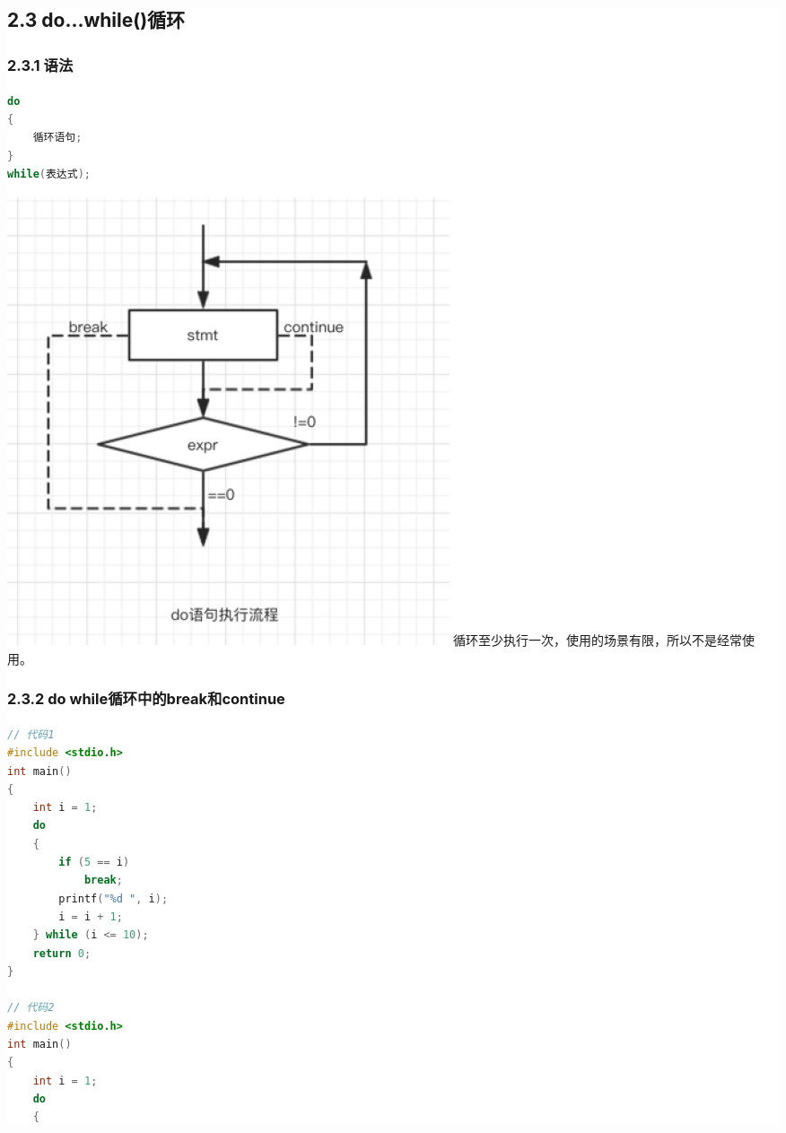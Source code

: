 
## 2.3 do...while()循环
### 2.3.1 语法
```c
do
{
	循环语句;
}	
while(表达式);
```
![](assets/C语言02-分支和循环12_3.png)
循环至少执行一次，使用的场景有限，所以不是经常使用。

### 2.3.2 do while循环中的break和continue
```c
// 代码1
#include <stdio.h>
int main()
{
	int i = 1;
	do
	{
		if (5 == i)
			break;
		printf("%d ", i);
		i = i + 1;
	} while (i <= 10);
	return 0;
}

// 代码2
#include <stdio.h>
int main()
{
	int i = 1;
	do
	{
```